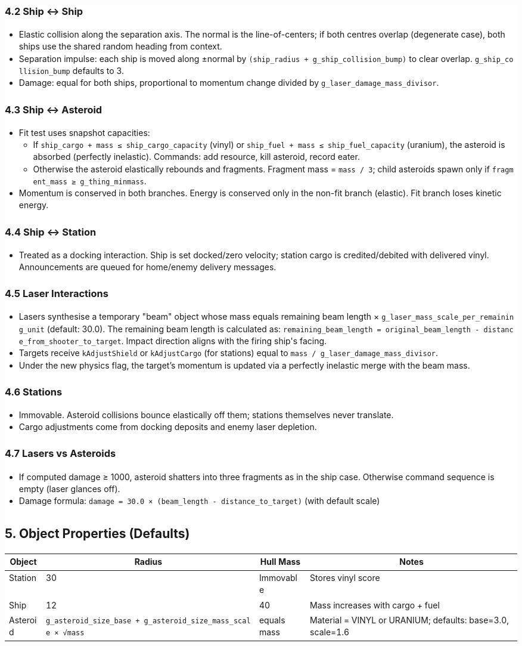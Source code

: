 ### 4.2 Ship ↔ Ship
- Elastic collision along the separation axis. The normal is the line-of-centers; if both centres overlap (degenerate case), both ships use the shared random heading from context.
- Separation impulse: each ship is moved along ±normal by `(ship_radius + g_ship_collision_bump)` to clear overlap. `g_ship_collision_bump` defaults to 3.
- Damage: equal for both ships, proportional to momentum change divided by `g_laser_damage_mass_divisor`.

### 4.3 Ship ↔ Asteroid
- Fit test uses snapshot capacities:
  - If `ship_cargo + mass ≤ ship_cargo_capacity` (vinyl) or `ship_fuel + mass ≤ ship_fuel_capacity` (uranium), the asteroid is absorbed (perfectly inelastic). Commands: add resource, kill asteroid, record eater.
  - Otherwise the asteroid elastically rebounds and fragments. Fragment mass = `mass / 3`; child asteroids spawn only if `fragment_mass ≥ g_thing_minmass`.
- Momentum is conserved in both branches. Energy is conserved only in the non-fit branch (elastic). Fit branch loses kinetic energy.

### 4.4 Ship ↔ Station
- Treated as a docking interaction. Ship is set docked/zero velocity; station cargo is credited/debited with delivered vinyl. Announcements are queued for home/enemy delivery messages.

### 4.5 Laser Interactions
- Lasers synthesise a temporary "beam" object whose mass equals remaining beam length × `g_laser_mass_scale_per_remaining_unit` (default: 30.0). The remaining beam length is calculated as: `remaining_beam_length = original_beam_length - distance_from_shooter_to_target`. Impact direction aligns with the firing ship's facing.
- Targets receive `kAdjustShield` or `kAdjustCargo` (for stations) equal to `mass / g_laser_damage_mass_divisor`.
- Under the new physics flag, the target’s momentum is updated via a perfectly inelastic merge with the beam mass.

### 4.6 Stations
- Immovable. Asteroid collisions bounce elastically off them; stations themselves never translate.
- Cargo adjustments come from docking deposits and enemy laser depletion.

### 4.7 Lasers vs Asteroids
- If computed damage ≥ 1000, asteroid shatters into three fragments as in the ship case. Otherwise command sequence is empty (laser glances off).
- Damage formula: `damage = 30.0 × (beam_length - distance_to_target)` (with default scale)

## 5. Object Properties (Defaults)
| Object | Radius | Hull Mass | Notes |
| --- | --- | --- | --- |
| Station | 30 | Immovable | Stores vinyl score |
| Ship | 12 | 40 | Mass increases with cargo + fuel |
| Asteroid | `g_asteroid_size_base + g_asteroid_size_mass_scale × √mass` | equals mass | Material = VINYL or URANIUM; defaults: base=3.0, scale=1.6 |
